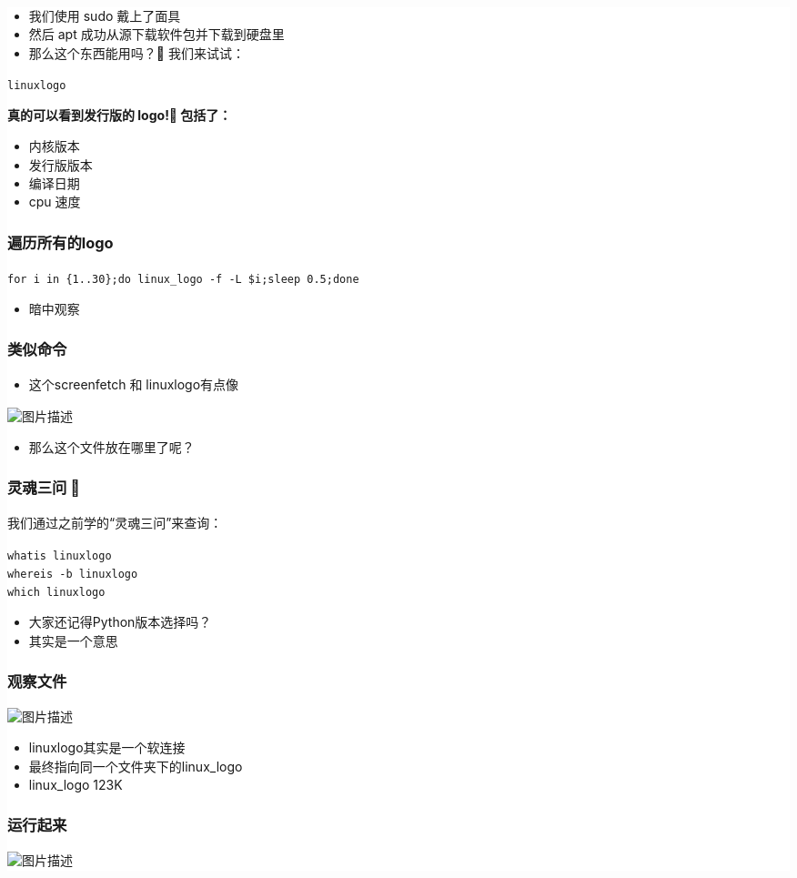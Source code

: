 - 我们使用 sudo 戴上了面具
- 然后 apt 成功从源下载软件包并下载到硬盘里
- 那么这个东西能用吗？🤪 我们来试试：

```shell
linuxlogo
```

**真的可以看到发行版的 logo!🍥 包括了：**

- 内核版本
- 发行版版本
- 编译日期
- cpu 速度


### 遍历所有的logo

```
for i in {1..30};do linux_logo -f -L $i;sleep 0.5;done
```

- 暗中观察

### 类似命令

- 这个screenfetch 和 linuxlogo有点像

![图片描述](https://doc.shiyanlou.com/courses/uid1190679-20210629-1624976928030)
- 那么这个文件放在哪里了呢？

### 灵魂三问 🤔

我们通过之前学的“灵魂三问”来查询：

```shell
whatis linuxlogo
whereis -b linuxlogo
which linuxlogo
```

- 大家还记得Python版本选择吗？
- 其实是一个意思

### 观察文件

![图片描述](https://doc.shiyanlou.com/courses/uid1190679-20211017-1634474563456)

- linuxlogo其实是一个软连接
- 最终指向同一个文件夹下的linux_logo
- linux_logo 123K



### 运行起来

![图片描述](https://doc.shiyanlou.com/courses/uid1190679-20210629-1624976863533)
